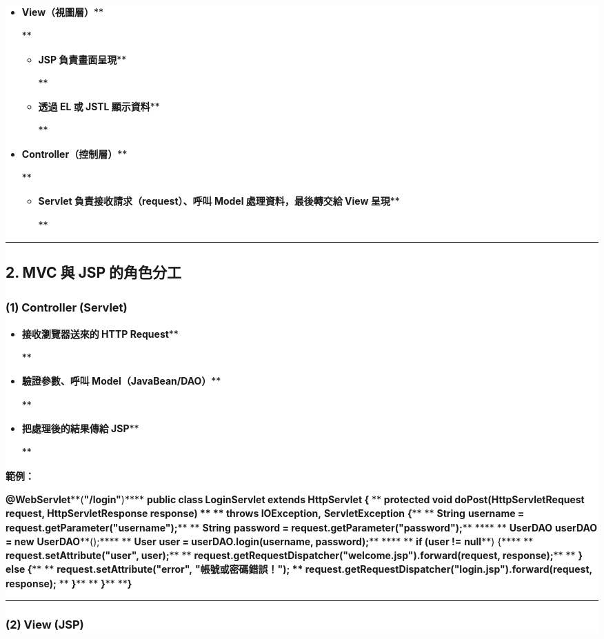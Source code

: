   - **View（視圖層）****

    **

    - **JSP 負責畫面呈現****

      **

    - **透過 EL 或 JSTL 顯示資料****

      **

  - **Controller（控制層）****

    **

    - **Servlet 負責接收請求（request）、呼叫 Model 處理資料，最後轉交給 View 呈現****

      **



------



## **2. MVC 與 JSP 的角色分工**

### **(1) Controller (Servlet)**

- **接收瀏覽器送來的 HTTP Request****

  **

- **驗證參數、呼叫 Model（JavaBean/DAO）****

  **

- **把處理後的結果傳給 JSP****

  **

**範例：**

**@WebServlet****(****"/login"****)**** ****public class** **LoginServlet** **extends** **HttpServlet** **{**** **  **protected void doPost(****HttpServletRequest** **request,** **HttpServletResponse** **response)** ** **      **throws** **IOException****,** **ServletException** **{**** **    **String** **username = request.getParameter(****"username"****);**** **    **String** **password = request.getParameter(****"password"****);**** **** **    **UserDAO** **userDAO = new** **UserDAO****();**** **    **User** **user = userDAO.login(username, password);**** **** **    **if (user !=** **null****) {**** **      **request.setAttribute(****"user"****, user);**** **      **request.getRequestDispatcher(****"welcome.jsp"****).forward(request, response);**** **    **} else {**** **      **request.setAttribute(****"error"****,** **"帳號或密碼錯誤！"****);**** **      **request.getRequestDispatcher(****"login.jsp"****).forward(request, response);**** **    **}**** **  **}**** ****}**



------



### **(2) View (JSP)**
